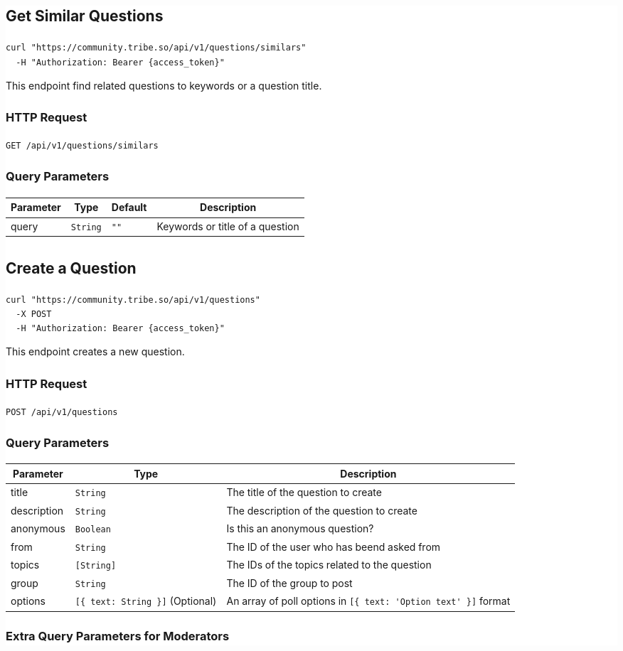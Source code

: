 ## Get Similar Questions

```shell
curl "https://community.tribe.so/api/v1/questions/similars"
  -H "Authorization: Bearer {access_token}"
```



This endpoint find related questions to keywords or a question title.

### HTTP Request

<code class="request">GET /api/v1/questions/similars</code>

### Query Parameters

| Parameter | Type     | Default | Description                     |
| --------- | -------- | ------- | ------------------------------- |
| query     | `String` | `""`    | Keywords or title of a question |

## Create a Question

```shell
curl "https://community.tribe.so/api/v1/questions"
  -X POST
  -H "Authorization: Bearer {access_token}"
```



This endpoint creates a new question.

### HTTP Request

<code class="request">POST /api/v1/questions</code>

### Query Parameters

| Parameter   | Type                            | Description                                                    |
| ----------- | ------------------------------- | -------------------------------------------------------------- |
| title       | `String`                        | The title of the question to create                            |
| description | `String`                        | The description of the question to create                      |
| anonymous   | `Boolean`                       | Is this an anonymous question?                                 |
| from        | `String`                        | The ID of the user who has beend asked from                    |
| topics      | `[String]`                      | The IDs of the topics related to the question                  |
| group       | `String`                        | The ID of the group to post                                    |
| options     | `[{ text: String }]` (Optional) | An array of poll options in `[{ text: 'Option text' }]` format |

### Extra Query Parameters for Moderators

